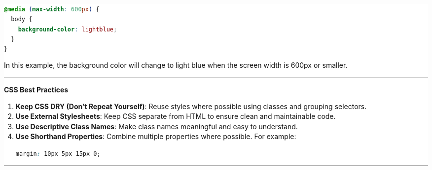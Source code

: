 ```css
@media (max-width: 600px) {
  body {
    background-color: lightblue;
  }
}
```

In this example, the background color will change to light blue when the screen width is 600px or smaller.

---

**CSS Best Practices**

1. **Keep CSS DRY (Don’t Repeat Yourself)**: Reuse styles where possible using classes and grouping selectors.
2. **Use External Stylesheets**: Keep CSS separate from HTML to ensure clean and maintainable code.
3. **Use Descriptive Class Names**: Make class names meaningful and easy to understand.
4. **Use Shorthand Properties**: Combine multiple properties where possible. For example:
   ```css
   margin: 10px 5px 15px 0;
   ```

---
